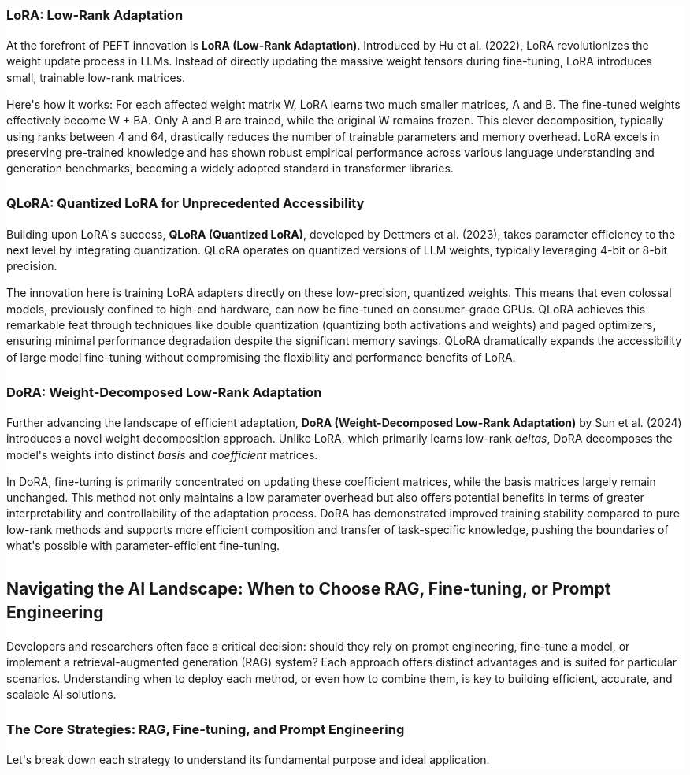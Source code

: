 ### LoRA: Low-Rank Adaptation

At the forefront of PEFT innovation is **LoRA (Low-Rank Adaptation)**. Introduced by Hu et al. (2022), LoRA revolutionizes the weight update process in LLMs. Instead of directly updating the massive weight tensors during fine-tuning, LoRA introduces small, trainable low-rank matrices.

Here's how it works: For each affected weight matrix W, LoRA learns two much smaller matrices, A and B. The fine-tuned weights effectively become W + BA. Only A and B are trained, while the original W remains frozen. This clever decomposition, typically using ranks between 4 and 64, drastically reduces the number of trainable parameters and memory overhead. LoRA excels in preserving pre-trained knowledge and has shown robust empirical performance across various language understanding and generation benchmarks, becoming a widely adopted standard in transformer libraries.

### QLoRA: Quantized LoRA for Unprecedented Accessibility

Building upon LoRA's success, **QLoRA (Quantized LoRA)**, developed by Dettmers et al. (2023), takes parameter efficiency to the next level by integrating quantization. QLoRA operates on quantized versions of LLM weights, typically leveraging 4-bit or 8-bit precision.

The innovation here is training LoRA adapters directly on these low-precision, quantized weights. This means that even colossal models, previously confined to high-end hardware, can now be fine-tuned on consumer-grade GPUs. QLoRA achieves this remarkable feat through techniques like double quantization (quantizing both activations and weights) and paged optimizers, ensuring minimal performance degradation despite the significant memory savings. QLoRA dramatically expands the accessibility of large model fine-tuning without compromising the flexibility and performance benefits of LoRA.

### DoRA: Weight-Decomposed Low-Rank Adaptation

Further advancing the landscape of efficient adaptation, **DoRA (Weight-Decomposed Low-Rank Adaptation)** by Sun et al. (2024) introduces a novel weight decomposition approach. Unlike LoRA, which primarily learns low-rank *deltas*, DoRA decomposes the model's weights into distinct *basis* and *coefficient* matrices.

In DoRA, fine-tuning is primarily concentrated on updating these coefficient matrices, while the basis matrices largely remain unchanged. This method not only maintains a low parameter overhead but also offers potential benefits in terms of greater interpretability and controllability of the adaptation process. DoRA has demonstrated improved training stability compared to pure low-rank methods and supports more efficient composition and transfer of task-specific knowledge, pushing the boundaries of what's possible with parameter-efficient fine-tuning.

## Navigating the AI Landscape: When to Choose RAG, Fine-tuning, or Prompt Engineering

 Developers and researchers often face a critical decision: should they rely on prompt engineering, fine-tune a model, or implement a retrieval-augmented generation (RAG) system? Each approach offers distinct advantages and is suited for particular scenarios. Understanding when to deploy each method, or even how to combine them, is key to building efficient, accurate, and scalable AI solutions.

### The Core Strategies: RAG, Fine-tuning, and Prompt Engineering

Let's break down each strategy to understand its fundamental purpose and ideal application.
